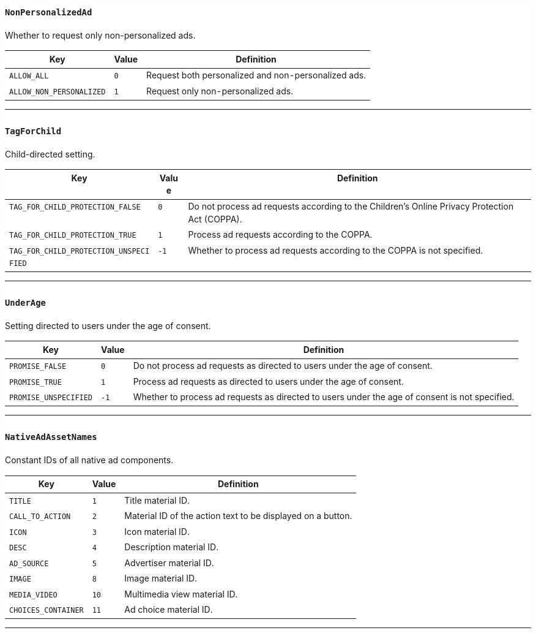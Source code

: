 
### **`NonPersonalizedAd`**

Whether to request only non-personalized ads.

| Key | Value | Definition |
|-----------|---------|-----------|
|`ALLOW_ALL` | `0` | Request both personalized and non-personalized ads.|
|`ALLOW_NON_PERSONALIZED` | `1` | Request only non-personalized ads.|

---

### **`TagForChild`**

Child-directed setting.

| Key | Value | Definition |
|-----------|---------|-----------|
|`TAG_FOR_CHILD_PROTECTION_FALSE` | `0` | Do not process ad requests according to the Children’s Online Privacy Protection Act (COPPA).|
|`TAG_FOR_CHILD_PROTECTION_TRUE` | `1` | Process ad requests according to the COPPA.|
|`TAG_FOR_CHILD_PROTECTION_UNSPECIFIED` | `-1` | Whether to process ad requests according to the COPPA is not specified.|

---

### **`UnderAge`**

Setting directed to users under the age of consent.

| Key | Value | Definition |
|-----------|---------|-----------|
|`PROMISE_FALSE` | `0` | Do not process ad requests as directed to users under the age of consent.|
|`PROMISE_TRUE` | `1` | Process ad requests as directed to users under the age of consent.|
|`PROMISE_UNSPECIFIED` | `-1` | Whether to process ad requests as directed to users under the age of consent is not specified.|

---

### **`NativeAdAssetNames`**

Constant IDs of all native ad components.

| Key | Value | Definition |
|-----------|---------|-----------|
|`TITLE` | `1` | Title material ID.|
|`CALL_TO_ACTION` | `2` | Material ID of the action text to be displayed on a button.|
|`ICON` | `3` | Icon material ID.|
|`DESC` | `4` | Description material ID.|
|`AD_SOURCE` | `5` | Advertiser material ID.|
|`IMAGE` | `8` | Image material ID.|
|`MEDIA_VIDEO` | `10` | Multimedia view material ID.|
|`CHOICES_CONTAINER` | `11` | Ad choice material ID.|

---